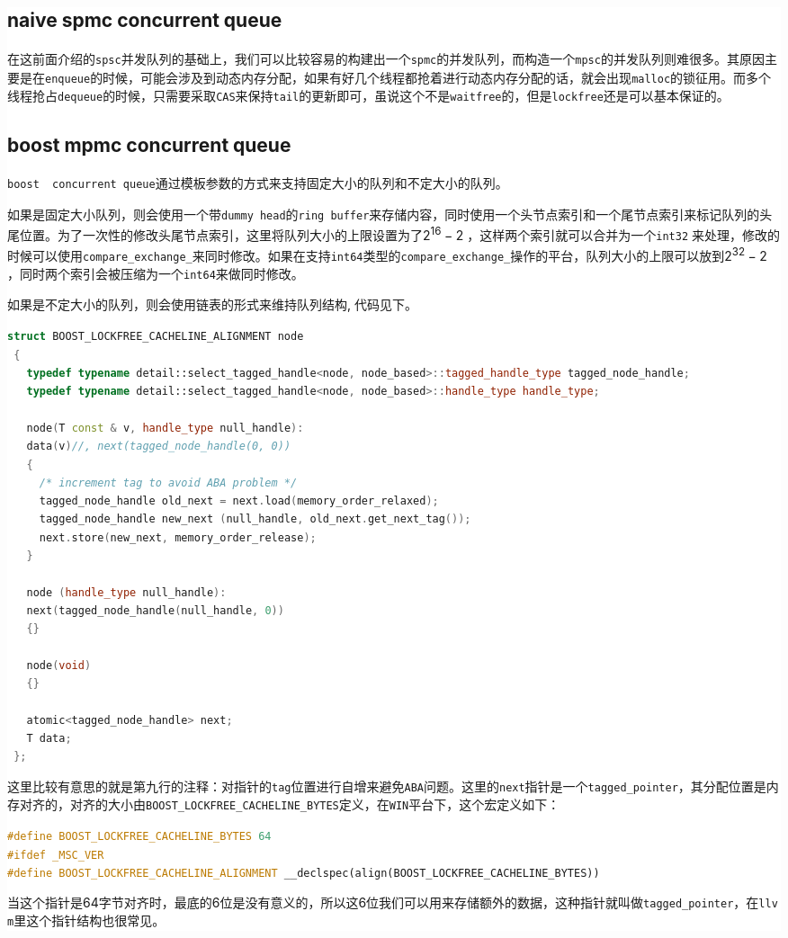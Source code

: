 ## naive spmc concurrent queue

在这前面介绍的`spsc`并发队列的基础上，我们可以比较容易的构建出一个`spmc`的并发队列，而构造一个`mpsc`的并发队列则难很多。其原因主要是在`enqueue`的时候，可能会涉及到动态内存分配，如果有好几个线程都抢着进行动态内存分配的话，就会出现`malloc`的锁征用。而多个线程抢占`dequeue`的时候，只需要采取`CAS`来保持`tail`的更新即可，虽说这个不是`waitfree`的，但是`lockfree`还是可以基本保证的。

## boost mpmc concurrent queue

`boost  concurrent queue`通过模板参数的方式来支持固定大小的队列和不定大小的队列。

如果是固定大小队列，则会使用一个带`dummy head`的`ring buffer`来存储内容，同时使用一个头节点索引和一个尾节点索引来标记队列的头尾位置。为了一次性的修改头尾节点索引，这里将队列大小的上限设置为了$2^{16} - 2$  ，这样两个索引就可以合并为一个`int32` 来处理，修改的时候可以使用`compare_exchange_`来同时修改。如果在支持`int64`类型的`compare_exchange_`操作的平台，队列大小的上限可以放到$2^{32} -2$ ，同时两个索引会被压缩为一个`int64`来做同时修改。

如果是不定大小的队列，则会使用链表的形式来维持队列结构, 代码见下。

```cpp
struct BOOST_LOCKFREE_CACHELINE_ALIGNMENT node
 {
   typedef typename detail::select_tagged_handle<node, node_based>::tagged_handle_type tagged_node_handle;
   typedef typename detail::select_tagged_handle<node, node_based>::handle_type handle_type;

   node(T const & v, handle_type null_handle):
   data(v)//, next(tagged_node_handle(0, 0))
   {
     /* increment tag to avoid ABA problem */
     tagged_node_handle old_next = next.load(memory_order_relaxed);
     tagged_node_handle new_next (null_handle, old_next.get_next_tag());
     next.store(new_next, memory_order_release);
   }

   node (handle_type null_handle):
   next(tagged_node_handle(null_handle, 0))
   {}

   node(void)
   {}

   atomic<tagged_node_handle> next;
   T data;
 };
```

这里比较有意思的就是第九行的注释：对指针的`tag`位置进行自增来避免`ABA`问题。这里的`next`指针是一个`tagged_pointer`，其分配位置是内存对齐的，对齐的大小由`BOOST_LOCKFREE_CACHELINE_BYTES`定义，在`WIN`平台下，这个宏定义如下：

```cpp
#define BOOST_LOCKFREE_CACHELINE_BYTES 64
#ifdef _MSC_VER
#define BOOST_LOCKFREE_CACHELINE_ALIGNMENT __declspec(align(BOOST_LOCKFREE_CACHELINE_BYTES))
```

当这个指针是64字节对齐时，最底的6位是没有意义的，所以这6位我们可以用来存储额外的数据，这种指针就叫做`tagged_pointer`，在`llvm`里这个指针结构也很常见。
